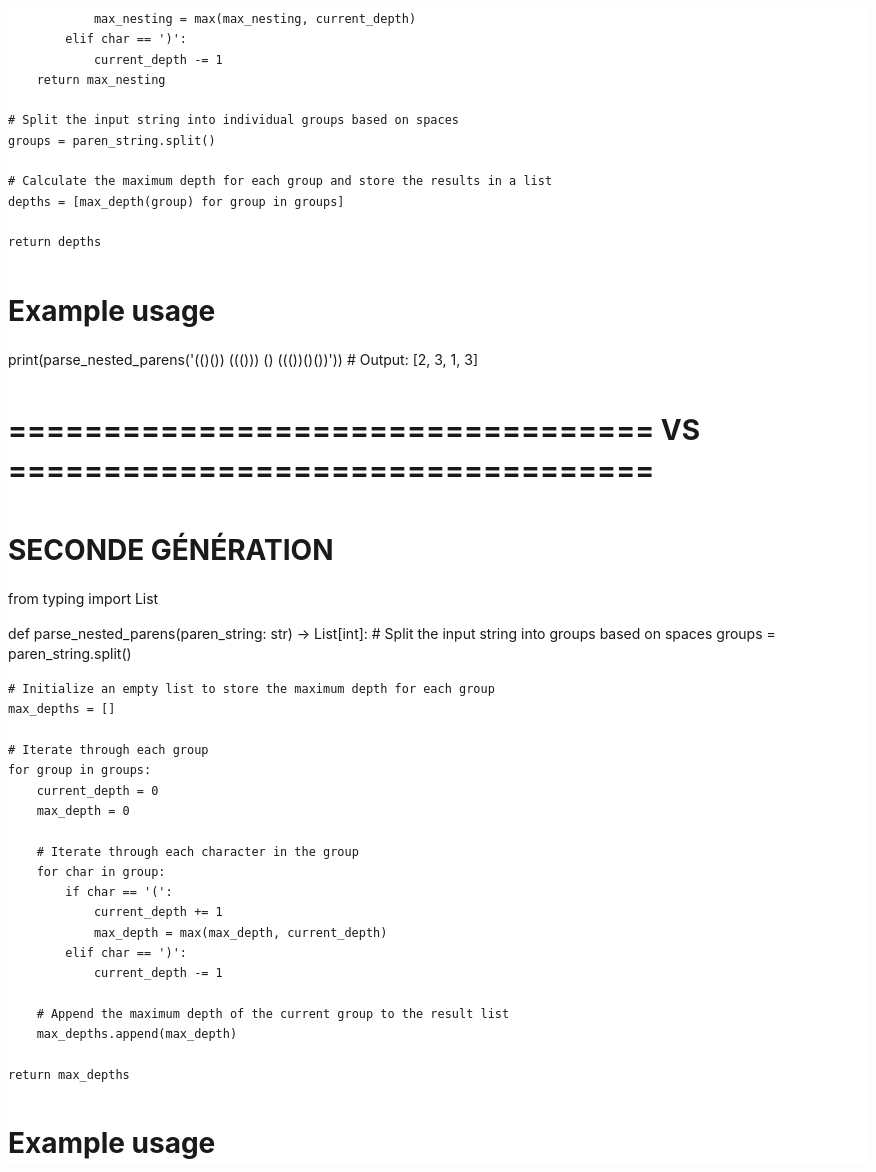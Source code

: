                 max_nesting = max(max_nesting, current_depth)
            elif char == ')':
                current_depth -= 1
        return max_nesting
    
    # Split the input string into individual groups based on spaces
    groups = paren_string.split()
    
    # Calculate the maximum depth for each group and store the results in a list
    depths = [max_depth(group) for group in groups]
    
    return depths

# Example usage
print(parse_nested_parens('(()()) ((())) () ((())()())'))  # Output: [2, 3, 1, 3]

# ================================== VS ==================================

# SECONDE GÉNÉRATION
from typing import List

def parse_nested_parens(paren_string: str) -> List[int]:
    # Split the input string into groups based on spaces
    groups = paren_string.split()
    
    # Initialize an empty list to store the maximum depth for each group
    max_depths = []
    
    # Iterate through each group
    for group in groups:
        current_depth = 0
        max_depth = 0
        
        # Iterate through each character in the group
        for char in group:
            if char == '(':
                current_depth += 1
                max_depth = max(max_depth, current_depth)
            elif char == ')':
                current_depth -= 1
        
        # Append the maximum depth of the current group to the result list
        max_depths.append(max_depth)
    
    return max_depths

# Example usage